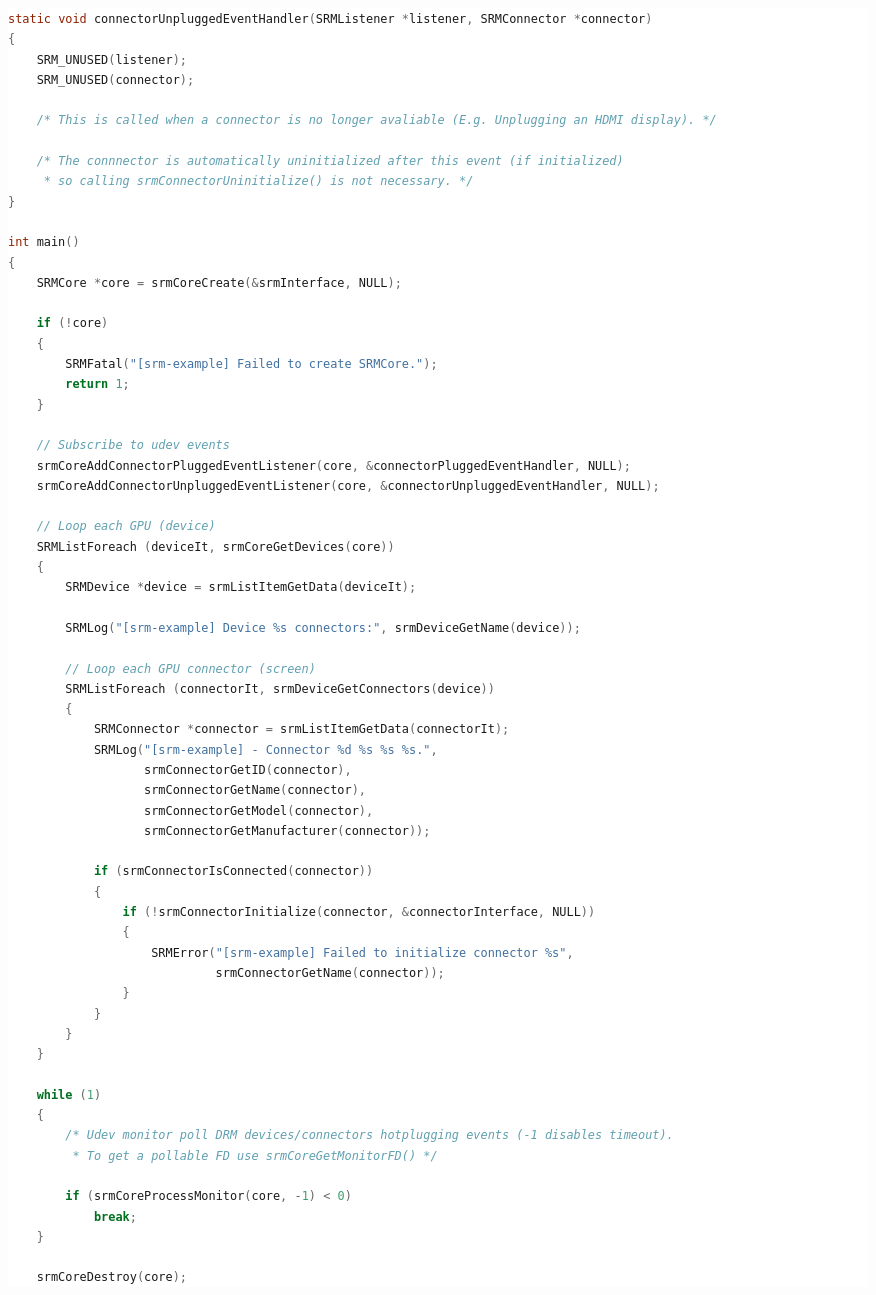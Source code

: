 ```c
static void connectorUnpluggedEventHandler(SRMListener *listener, SRMConnector *connector)
{
    SRM_UNUSED(listener);
    SRM_UNUSED(connector);

    /* This is called when a connector is no longer avaliable (E.g. Unplugging an HDMI display). */

    /* The connnector is automatically uninitialized after this event (if initialized)
     * so calling srmConnectorUninitialize() is not necessary. */
}

int main()
{
    SRMCore *core = srmCoreCreate(&srmInterface, NULL);

    if (!core)
    {
        SRMFatal("[srm-example] Failed to create SRMCore.");
        return 1;
    }

    // Subscribe to udev events
    srmCoreAddConnectorPluggedEventListener(core, &connectorPluggedEventHandler, NULL);
    srmCoreAddConnectorUnpluggedEventListener(core, &connectorUnpluggedEventHandler, NULL);

    // Loop each GPU (device)
    SRMListForeach (deviceIt, srmCoreGetDevices(core))
    {
        SRMDevice *device = srmListItemGetData(deviceIt);

        SRMLog("[srm-example] Device %s connectors:", srmDeviceGetName(device));

        // Loop each GPU connector (screen)
        SRMListForeach (connectorIt, srmDeviceGetConnectors(device))
        {
            SRMConnector *connector = srmListItemGetData(connectorIt);
            SRMLog("[srm-example] - Connector %d %s %s %s.",
                   srmConnectorGetID(connector),
                   srmConnectorGetName(connector),
                   srmConnectorGetModel(connector),
                   srmConnectorGetManufacturer(connector));

            if (srmConnectorIsConnected(connector))
            {
                if (!srmConnectorInitialize(connector, &connectorInterface, NULL))
                {
                    SRMError("[srm-example] Failed to initialize connector %s",
                             srmConnectorGetName(connector));
                }
            }
        }
    }

    while (1)
    {
        /* Udev monitor poll DRM devices/connectors hotplugging events (-1 disables timeout).
         * To get a pollable FD use srmCoreGetMonitorFD() */

        if (srmCoreProcessMonitor(core, -1) < 0)
            break;
    }

    srmCoreDestroy(core);
```